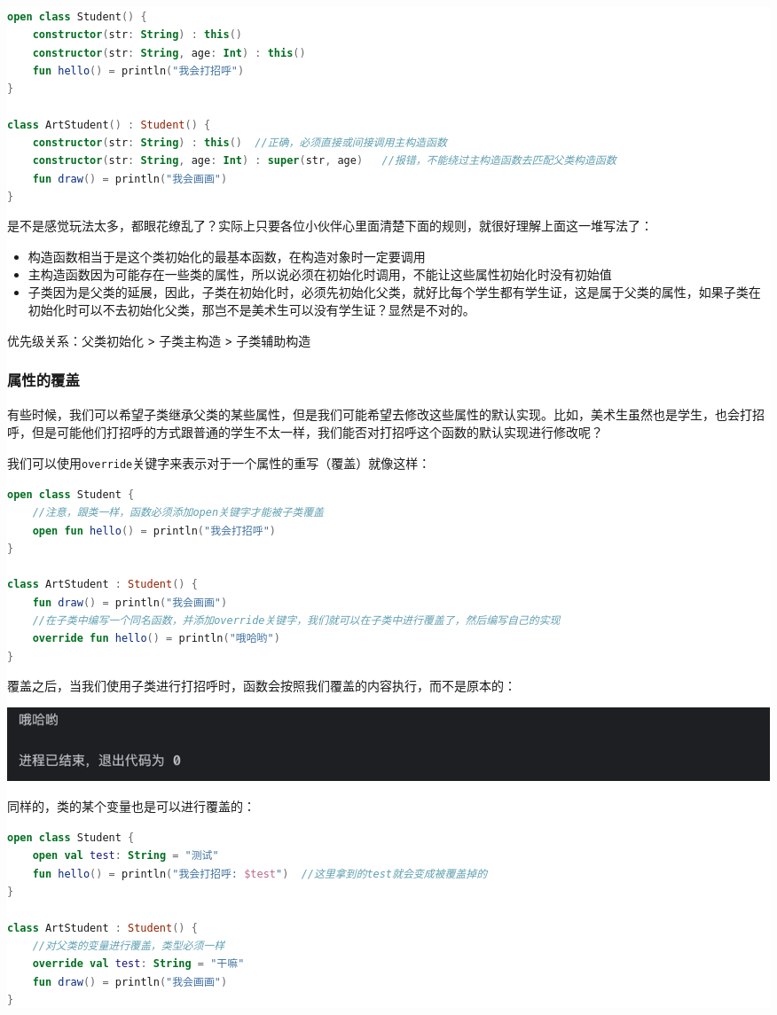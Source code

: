 ```kotlin
open class Student() {
    constructor(str: String) : this()
    constructor(str: String, age: Int) : this()
    fun hello() = println("我会打招呼")
}

class ArtStudent() : Student() {
    constructor(str: String) : this()  //正确，必须直接或间接调用主构造函数
    constructor(str: String, age: Int) : super(str, age)   //报错，不能绕过主构造函数去匹配父类构造函数
    fun draw() = println("我会画画")
}
```

是不是感觉玩法太多，都眼花缭乱了？实际上只要各位小伙伴心里面清楚下面的规则，就很好理解上面这一堆写法了：

- 构造函数相当于是这个类初始化的最基本函数，在构造对象时一定要调用
- 主构造函数因为可能存在一些类的属性，所以说必须在初始化时调用，不能让这些属性初始化时没有初始值
- 子类因为是父类的延展，因此，子类在初始化时，必须先初始化父类，就好比每个学生都有学生证，这是属于父类的属性，如果子类在初始化时可以不去初始化父类，那岂不是美术生可以没有学生证？显然是不对的。

优先级关系：父类初始化 > 子类主构造 > 子类辅助构造

### 属性的覆盖

有些时候，我们可以希望子类继承父类的某些属性，但是我们可能希望去修改这些属性的默认实现。比如，美术生虽然也是学生，也会打招呼，但是可能他们打招呼的方式跟普通的学生不太一样，我们能否对打招呼这个函数的默认实现进行修改呢？

我们可以使用`override`关键字来表示对于一个属性的重写（覆盖）就像这样：

```kotlin
open class Student {
  	//注意，跟类一样，函数必须添加open关键字才能被子类覆盖
    open fun hello() = println("我会打招呼")
}

class ArtStudent : Student() {
    fun draw() = println("我会画画")
  	//在子类中编写一个同名函数，并添加override关键字，我们就可以在子类中进行覆盖了，然后编写自己的实现
    override fun hello() = println("哦哈哟")
}
```

覆盖之后，当我们使用子类进行打招呼时，函数会按照我们覆盖的内容执行，而不是原本的：

![image-20230823200019143](assets/jlMAVxCudRyi5gb.jpg)

同样的，类的某个变量也是可以进行覆盖的：

```kotlin
open class Student {
    open val test: String = "测试"
    fun hello() = println("我会打招呼: $test")  //这里拿到的test就会变成被覆盖掉的
}

class ArtStudent : Student() {
  	//对父类的变量进行覆盖，类型必须一样
    override val test: String = "干嘛"
    fun draw() = println("我会画画")
}
```
